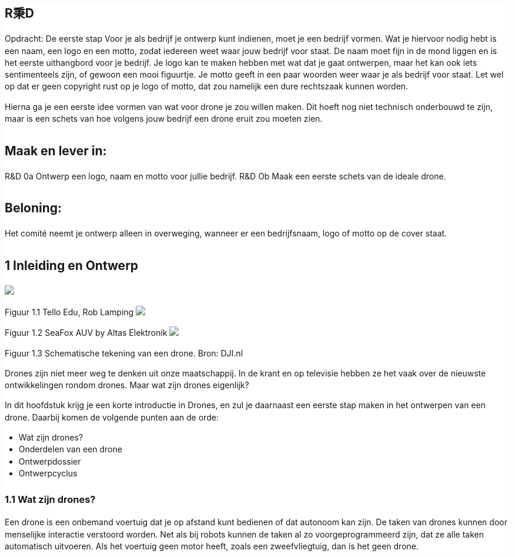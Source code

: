 ## R秉D

Opdracht: De eerste stap
Voor je als bedrijf je ontwerp kunt indienen, moet je een bedrijf vormen. Wat je hiervoor nodig hebt is een naam, een logo en een motto, zodat iedereen weet waar jouw bedrijf voor staat. De naam moet fijn in de mond liggen en is het eerste uithangbord voor je bedrijf. Je logo kan te maken hebben met wat dat je gaat ontwerpen, maar het kan ook iets sentimenteels zijn, of gewoon een mooi figuurtje. Je motto geeft in een paar woorden weer waar je als bedrijf voor staat. Let wel op dat er geen copyright rust op je logo of motto, dat zou namelijk een dure rechtszaak kunnen worden.

Hierna ga je een eerste idee vormen van wat voor drone je zou willen maken. Dit hoeft nog niet technisch onderbouwd te zijn, maar is een schets van hoe volgens jouw bedrijf een drone eruit zou moeten zien.

## Maak en lever in:

R\&D 0a Ontwerp een logo, naam en motto voor jullie bedrijf. R\&D Ob Maak een eerste schets van de ideale drone.

## Beloning:

Het comité neemt je ontwerp alleen in overweging, wanneer er een bedrijfsnaam, logo of motto op de cover staat.

## 1 Inleiding en Ontwerp

![](https://cdn.mathpix.com/cropped/2025_03_08_5ed077e64a86ecc6ed79g-13.jpg?height=393&width=589&top_left_y=563&top_left_x=142)

Figuur 1.1 Tello Edu, Rob Lamping
![](https://cdn.mathpix.com/cropped/2025_03_08_5ed077e64a86ecc6ed79g-13.jpg?height=458&width=598&top_left_y=1276&top_left_x=132)

Figuur 1.2 SeaFox AUV by Altas Elektronik
![](https://cdn.mathpix.com/cropped/2025_03_08_5ed077e64a86ecc6ed79g-13.jpg?height=315&width=580&top_left_y=1981&top_left_x=144)

Figuur 1.3 Schematische tekening van een drone. Bron: DJI.nl

Drones zijn niet meer weg te denken uit onze maatschappij. In de krant en op televisie hebben ze het vaak over de nieuwste ontwikkelingen rondom drones. Maar wat zijn drones eigenlijk?

In dit hoofdstuk krijg je een korte introductie in Drones, en zul je daarnaast een eerste stap maken in het ontwerpen van een drone. Daarbij komen de volgende punten aan de orde:

- Wat zijn drones?
- Onderdelen van een drone
- Ontwerpdossier
- Ontwerpcyclus


### 1.1 Wat zijn drones?

Een drone is een onbemand voertuig dat je op afstand kunt bedienen of dat autonoom kan zijn. De taken van drones kunnen door menselijke interactie verstoord worden. Net als bij robots kunnen de taken al zo voorgeprogrammeerd zijn, dat ze alle taken automatisch uitvoeren. Als het voertuig geen motor heeft, zoals een zweefvliegtuig, dan is het geen drone.
